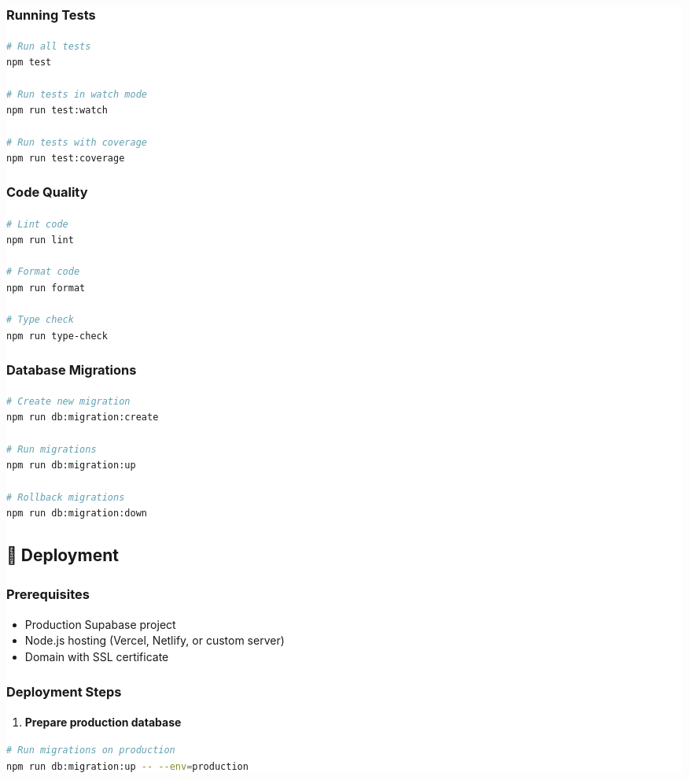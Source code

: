 ### Running Tests

```bash
# Run all tests
npm test

# Run tests in watch mode
npm run test:watch

# Run tests with coverage
npm run test:coverage
```

### Code Quality

```bash
# Lint code
npm run lint

# Format code
npm run format

# Type check
npm run type-check
```

### Database Migrations

```bash
# Create new migration
npm run db:migration:create

# Run migrations
npm run db:migration:up

# Rollback migrations
npm run db:migration:down
```

## 🚢 Deployment

### Prerequisites

- Production Supabase project
- Node.js hosting (Vercel, Netlify, or custom server)
- Domain with SSL certificate

### Deployment Steps

1. **Prepare production database**
```bash
# Run migrations on production
npm run db:migration:up -- --env=production
```
